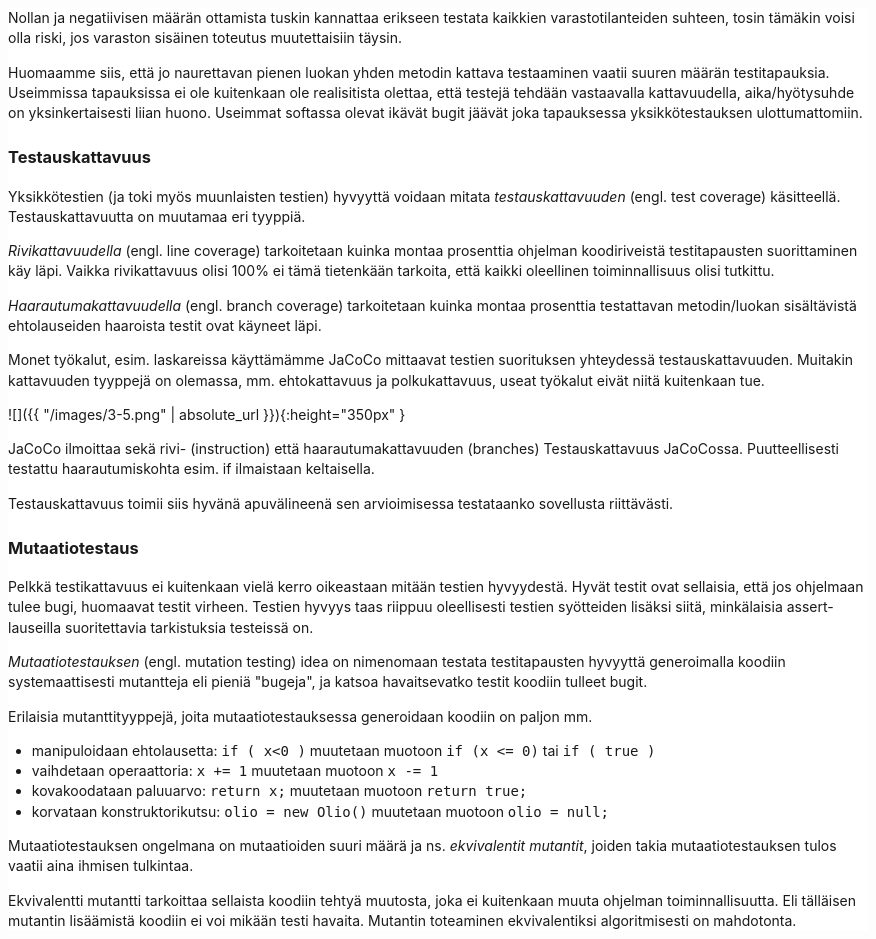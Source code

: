 Nollan ja negatiivisen määrän ottamista tuskin kannattaa erikseen testata kaikkien varastotilanteiden suhteen, tosin tämäkin voisi olla riski, jos varaston sisäinen toteutus muutettaisiin täysin.

Huomaamme siis, että jo naurettavan pienen luokan yhden metodin kattava testaaminen vaatii suuren määrän testitapauksia. Useimmissa tapauksissa ei ole kuitenkaan ole realisitista olettaa, että testejä tehdään vastaavalla kattavuudella, aika/hyötysuhde on yksinkertaisesti liian huono. Useimmat softassa olevat ikävät bugit jäävät joka tapauksessa yksikkötestauksen ulottumattomiin.

### Testauskattavuus

Yksikkötestien (ja toki myös muunlaisten testien) hyvyyttä voidaan mitata _testauskattavuuden_ (engl. test coverage) käsitteellä. Testauskattavuutta on muutamaa eri tyyppiä.

_Rivikattavuudella_ (engl. line coverage) tarkoitetaan kuinka montaa prosenttia ohjelman koodiriveistä testitapausten suorittaminen käy läpi. Vaikka rivikattavuus olisi 100% ei tämä tietenkään tarkoita, että kaikki oleellinen toiminnallisuus olisi tutkittu.

_Haarautumakattavuudella_ (engl. branch coverage) tarkoitetaan kuinka montaa prosenttia testattavan metodin/luokan sisältävistä ehtolauseiden haaroista testit ovat käyneet läpi.

Monet työkalut, esim. laskareissa käyttämämme JaCoCo mittaavat testien suorituksen yhteydessä testauskattavuuden. Muitakin kattavuuden tyyppejä on olemassa, mm. ehtokattavuus ja polkukattavuus, useat työkalut eivät niitä kuitenkaan tue.

![]({{ "/images/3-5.png" | absolute_url }}){:height="350px" }

JaCoCo ilmoittaa sekä rivi- (instruction) että haarautumakattavuuden (branches)
Testauskattavuus JaCoCossa. Puutteellisesti testattu haarautumiskohta esim. if ilmaistaan keltaisella.

Testauskattavuus toimii siis hyvänä apuvälineenä sen arvioimisessa testataanko sovellusta riittävästi.

### Mutaatiotestaus

Pelkkä testikattavuus ei kuitenkaan vielä kerro oikeastaan mitään testien hyvyydestä. Hyvät testit ovat  sellaisia, että jos ohjelmaan tulee bugi, huomaavat testit virheen. Testien hyvyys taas riippuu oleellisesti testien syötteiden lisäksi siitä, minkälaisia assert-lauseilla suoritettavia tarkistuksia testeissä on. 

_Mutaatiotestauksen_ (engl. mutation testing) idea on nimenomaan testata testitapausten hyvyyttä generoimalla koodiin systemaattisesti mutantteja eli pieniä "bugeja", ja katsoa havaitsevatko testit koodiin tulleet bugit.

Erilaisia mutanttityyppejä, joita mutaatiotestauksessa generoidaan koodiin on paljon mm.

- manipuloidaan ehtolausetta: <tt>if ( x<0 )</tt> muutetaan muotoon <tt>if (x <= 0)</tt> tai <tt>if ( true ) </tt>
- vaihdetaan operaattoria: <tt>x += 1</tt> muutetaan muotoon <tt>x -= 1</tt>
- kovakoodataan paluuarvo: <tt>return x;</tt>  muutetaan muotoon <tt>return true;</tt>
- korvataan konstruktorikutsu: <tt>olio = new Olio()</tt>  muutetaan muotoon <tt>olio = null;</tt>

Mutaatiotestauksen ongelmana on mutaatioiden suuri määrä ja ns. _ekvivalentit mutantit_, joiden takia mutaatiotestauksen tulos vaatii aina ihmisen tulkintaa.

Ekvivalentti mutantti tarkoittaa sellaista koodiin tehtyä muutosta, joka ei kuitenkaan muuta ohjelman toiminnallisuutta. Eli tälläisen mutantin lisäämistä koodiin ei voi mikään testi havaita. Mutantin toteaminen ekvivalentiksi algoritmisesti on mahdotonta.
